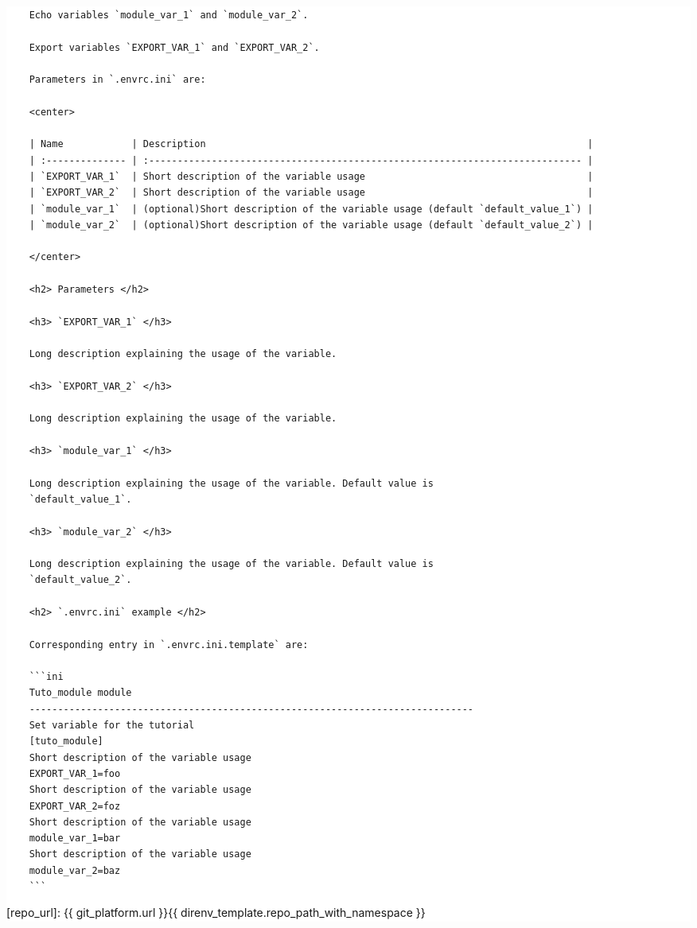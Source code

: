         Echo variables `module_var_1` and `module_var_2`.

        Export variables `EXPORT_VAR_1` and `EXPORT_VAR_2`.

        Parameters in `.envrc.ini` are:

        <center>

        | Name            | Description                                                                   |
        | :-------------- | :---------------------------------------------------------------------------- |
        | `EXPORT_VAR_1`  | Short description of the variable usage                                       |
        | `EXPORT_VAR_2`  | Short description of the variable usage                                       |
        | `module_var_1`  | (optional)Short description of the variable usage (default `default_value_1`) |
        | `module_var_2`  | (optional)Short description of the variable usage (default `default_value_2`) |

        </center>

        <h2> Parameters </h2>

        <h3> `EXPORT_VAR_1` </h3>

        Long description explaining the usage of the variable.

        <h3> `EXPORT_VAR_2` </h3>

        Long description explaining the usage of the variable.

        <h3> `module_var_1` </h3>

        Long description explaining the usage of the variable. Default value is
        `default_value_1`.

        <h3> `module_var_2` </h3>

        Long description explaining the usage of the variable. Default value is
        `default_value_2`.

        <h2> `.envrc.ini` example </h2>

        Corresponding entry in `.envrc.ini.template` are:

        ```ini
        Tuto_module module
        ------------------------------------------------------------------------------
        Set variable for the tutorial
        [tuto_module]
        Short description of the variable usage
        EXPORT_VAR_1=foo
        Short description of the variable usage
        EXPORT_VAR_2=foz
        Short description of the variable usage
        module_var_1=bar
        Short description of the variable usage
        module_var_2=baz
        ```


[shellguide_comment]: https://docs.romaindeville.fr/dev_guides/style_guides/shellguide.html#comments
[shellguide_file_header]: https://docs.romaindeville.fr/dev_guides/style_guides/shellguide.html#file-header
[shellguide_function_comment]: https://docs.romaindeville.fr/dev_guides/style_guides/shellguide.html#function-comments
[shellguide]: https://docs.romaindeville.fr/dev_guides/style_guides/shellguide.html
[keepass_sh]: ../references/src/keepass.md
[clone_ansible_role]: ../references/src/clone_ansible_roles.md
[guide_style]: https://docs.romaindeville.fr/dev_guides/style_guides/
[tox]: https://tox.readthedocs.io/
[setup_working_environment]: #setup-the-working-environment
[developers_guidelines]: https://docs.romaindeville.fr/dev_guides/developer_guidelines.html
[python_management_module]: ../modules/python_management.md
[repo_url]: {{ git_platform.url }}{{ direnv_template.repo_path_with_namespace }}